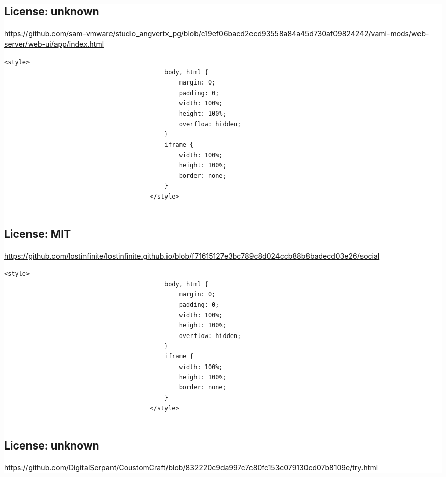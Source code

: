 ```
```


## License: unknown
https://github.com/sam-vmware/studio_angvertx_pg/blob/c19ef06bacd2ecd93558a84a45d730af09824242/vami-mods/web-server/web-ui/app/index.html

```
<style>
                                            body, html {
                                                margin: 0;
                                                padding: 0;
                                                width: 100%;
                                                height: 100%;
                                                overflow: hidden;
                                            }
                                            iframe {
                                                width: 100%;
                                                height: 100%;
                                                border: none;
                                            }
                                        </style>
                                
```


## License: MIT
https://github.com/lostinfinite/lostinfinite.github.io/blob/f71615127e3bc789c8d024ccb88b8badecd03e26/social

```
<style>
                                            body, html {
                                                margin: 0;
                                                padding: 0;
                                                width: 100%;
                                                height: 100%;
                                                overflow: hidden;
                                            }
                                            iframe {
                                                width: 100%;
                                                height: 100%;
                                                border: none;
                                            }
                                        </style>
                                
```


## License: unknown
https://github.com/DigitalSerpant/CoustomCraft/blob/832220c9da997c7c80fc153c079130cd07b8109e/try.html
